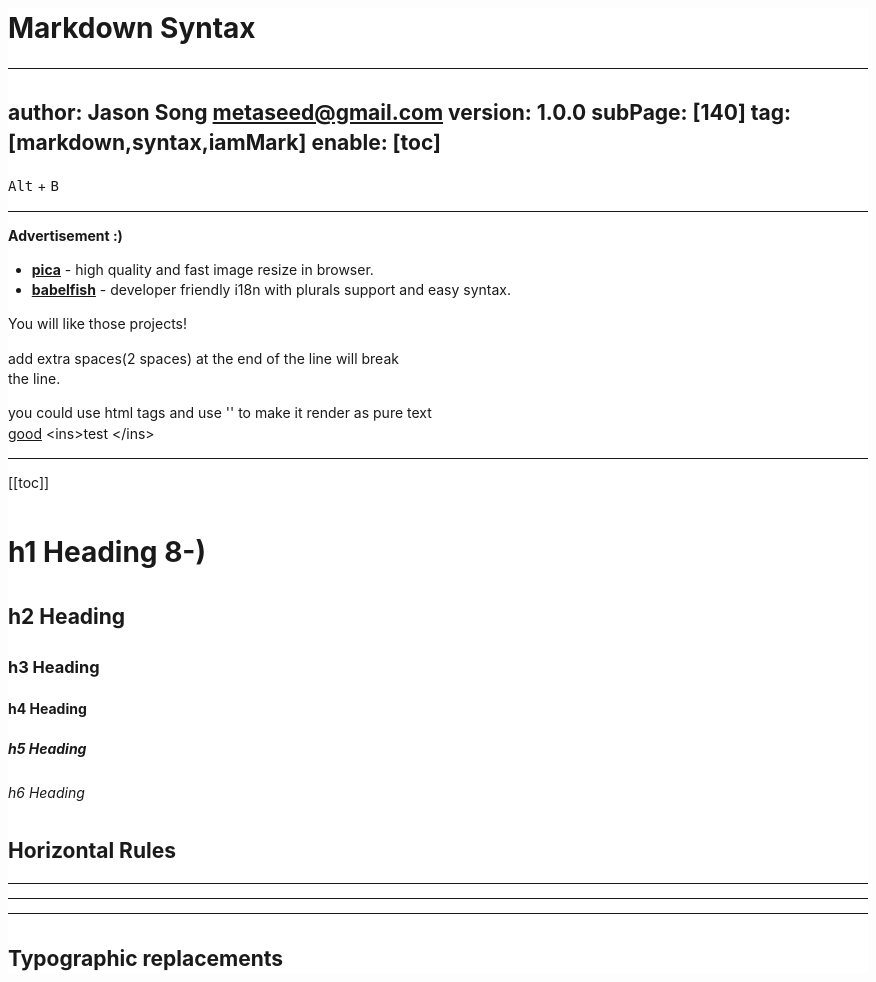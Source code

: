 # Markdown Syntax
---
author: Jason Song <metaseed@gmail.com>
version: 1.0.0
subPage: [140]
tag: [markdown,syntax,iamMark]
enable: [toc]
---


<kbd>Alt</kbd> + <kbd>B</kbd>

---
__Advertisement :)__

- __[pica](https://nodeca.github.io/pica/demo/)__ - high quality and fast image
  resize in browser.
- __[babelfish](https://github.com/nodeca/babelfish/)__ - developer friendly
  i18n with plurals support and easy syntax.

You will like those projects!

add extra spaces(2 spaces) at the end of the line will break  
the line.

you could use html tags and  use '\' to make it render as pure text  
<ins>good</ins> 
\<ins>test \</ins>

---
[[toc]]
# h1 Heading 8-)
## h2 Heading
### h3 Heading
#### h4 Heading
##### h5 Heading
###### h6 Heading


## Horizontal Rules

___

---

***


## Typographic replacements


[bar]: /url "title"
[id]: https://octodex.github.com/images/dojocat.jpg  "The Dojocat"
[^first]: Footnote **can have markup**
[^second]: Footnote text.